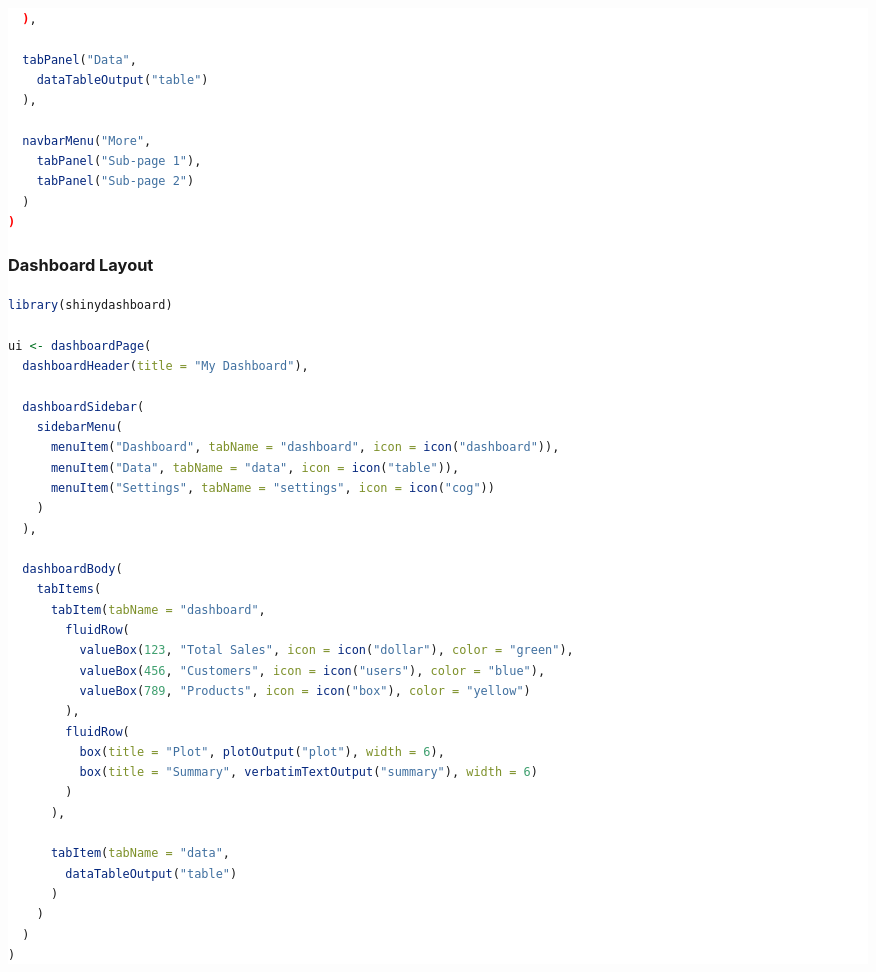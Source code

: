 ```r
  ),
  
  tabPanel("Data",
    dataTableOutput("table")
  ),
  
  navbarMenu("More",
    tabPanel("Sub-page 1"),
    tabPanel("Sub-page 2")
  )
)
```

### Dashboard Layout

```r
library(shinydashboard)

ui <- dashboardPage(
  dashboardHeader(title = "My Dashboard"),
  
  dashboardSidebar(
    sidebarMenu(
      menuItem("Dashboard", tabName = "dashboard", icon = icon("dashboard")),
      menuItem("Data", tabName = "data", icon = icon("table")),
      menuItem("Settings", tabName = "settings", icon = icon("cog"))
    )
  ),
  
  dashboardBody(
    tabItems(
      tabItem(tabName = "dashboard",
        fluidRow(
          valueBox(123, "Total Sales", icon = icon("dollar"), color = "green"),
          valueBox(456, "Customers", icon = icon("users"), color = "blue"),
          valueBox(789, "Products", icon = icon("box"), color = "yellow")
        ),
        fluidRow(
          box(title = "Plot", plotOutput("plot"), width = 6),
          box(title = "Summary", verbatimTextOutput("summary"), width = 6)
        )
      ),
      
      tabItem(tabName = "data",
        dataTableOutput("table")
      )
    )
  )
)
```
